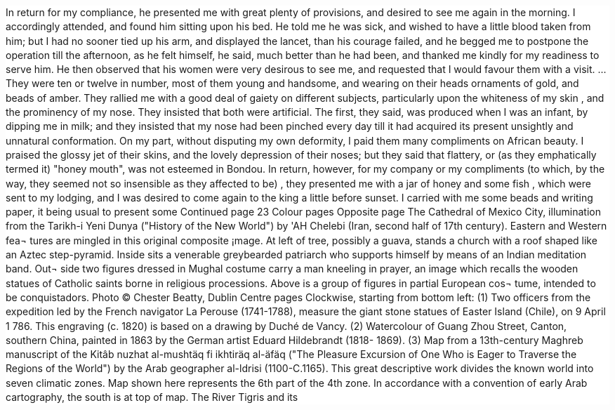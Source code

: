 In return for my compliance, he presented me with great plenty of provisions,
and desired to see me again in the morning. I accordingly attended, and found him
sitting upon his bed. He told me he was sick, and wished to have a little blood
taken from him; but I had no sooner tied up his arm, and displayed the lancet,
than his courage failed, and he begged me to postpone the operation till the
afternoon, as he felt himself, he said, much better than he had been, and thanked
me kindly for my readiness to serve him. He then observed that his women were
very desirous to see me, and requested that I would favour them with a visit. ...
They were ten or twelve in number, most of them young and handsome, and
wearing on their heads ornaments of gold, and beads of amber.
They rallied me with a good deal of gaiety on different subjects, particularly
upon the whiteness of my skin , and the prominency of my nose. They insisted that
both were artificial. The first, they said, was produced when I was an infant, by
dipping me in milk; and they insisted that my nose had been pinched every day till
it had acquired its present unsightly and unnatural conformation. On my part,
without disputing my own deformity, I paid them many compliments on African
beauty. I praised the glossy jet of their skins, and the lovely depression of their
noses; but they said that flattery, or (as they emphatically termed it) "honey
mouth", was not esteemed in Bondou. In return, however, for my company or my
compliments (to which, by the way, they seemed not so insensible as they affected
to be) , they presented me with a jar of honey and some fish , which were sent to my
lodging, and I was desired to come again to the king a little before sunset.
I carried with me some beads and writing paper, it being usual to present some
Continued page 23
Colour pages
Opposite page
The Cathedral of Mexico City, illumination
from the Tarikh-i Yeni Dunya ("History of the
New World") by 'AH Chelebi (Iran, second half
of 17th century). Eastern and Western fea¬
tures are mingled in this original composite
¡mage. At left of tree, possibly a guava, stands
a church with a roof shaped like an Aztec
step-pyramid. Inside sits a venerable
greybearded patriarch who supports himself
by means of an Indian meditation band. Out¬
side two figures dressed in Mughal costume
carry a man kneeling in prayer, an image
which recalls the wooden statues of Catholic
saints borne in religious processions. Above
is a group of figures in partial European cos¬
tume, intended to be conquistadors.
Photo © Chester Beatty, Dublin
Centre pages
Clockwise, starting from bottom left: (1) Two
officers from the expedition led by the French
navigator La Perouse (1741-1788), measure
the giant stone statues of Easter Island
(Chile), on 9 April 1 786. This engraving (c.
1820) is based on a drawing by Duché de
Vancy. (2) Watercolour of Guang Zhou Street,
Canton, southern China, painted in 1863 by
the German artist Eduard Hildebrandt (1818-
1869). (3) Map from a 13th-century Maghreb
manuscript of the Kitâb nuzhat al-mushtäq fi
ikhtiräq al-äfäq ("The Pleasure Excursion of
One Who is Eager to Traverse the Regions of
the World") by the Arab geographer al-ldrisi
(1100-C.1165). This great descriptive work
divides the known world into seven climatic
zones. Map shown here represents the 6th
part of the 4th zone. In accordance with a
convention of early Arab cartography, the
south is at top of map. The River Tigris and its